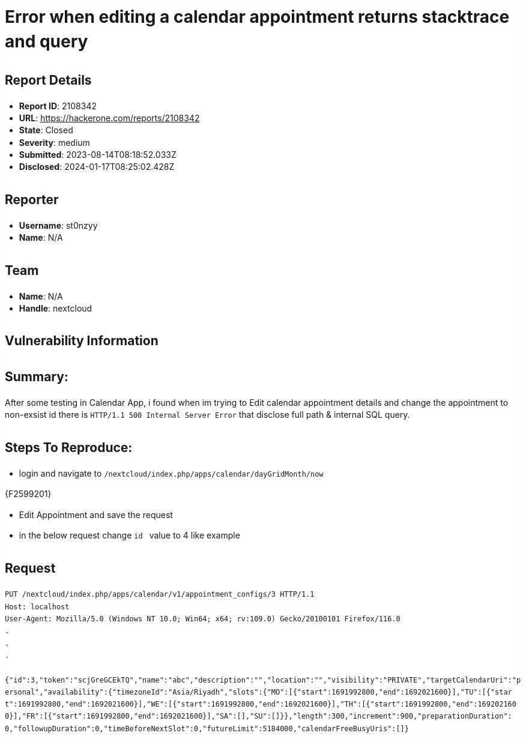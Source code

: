 # Error when editing a calendar appointment returns stacktrace and query

## Report Details
- **Report ID**: 2108342
- **URL**: https://hackerone.com/reports/2108342
- **State**: Closed
- **Severity**: medium
- **Submitted**: 2023-08-14T08:18:52.033Z
- **Disclosed**: 2024-01-17T08:25:02.428Z

## Reporter
- **Username**: st0nzyy
- **Name**: N/A

## Team
- **Name**: N/A
- **Handle**: nextcloud

## Vulnerability Information
## Summary:

After some testing in Calendar App, i found when im trying to Edit calendar appointment details and change the appointment  to non-exsist id there is ```HTTP/1.1 500 Internal Server Error``` that disclose full path & internal SQL query.


## Steps To Reproduce:

-  login and navigate to ```/nextcloud/index.php/apps/calendar/dayGridMonth/now```

{F2599201}

- Edit Appointment and save the request

- in the below request change  ```id ``` value to 4 like example

## Request
```
PUT /nextcloud/index.php/apps/calendar/v1/appointment_configs/3 HTTP/1.1
Host: localhost
User-Agent: Mozilla/5.0 (Windows NT 10.0; Win64; x64; rv:109.0) Gecko/20100101 Firefox/116.0
.
.
.

{"id":3,"token":"scjGreGCEkTQ","name":"abc","description":"","location":"","visibility":"PRIVATE","targetCalendarUri":"personal","availability":{"timezoneId":"Asia/Riyadh","slots":{"MO":[{"start":1691992800,"end":1692021600}],"TU":[{"start":1691992800,"end":1692021600}],"WE":[{"start":1691992800,"end":1692021600}],"TH":[{"start":1691992800,"end":1692021600}],"FR":[{"start":1691992800,"end":1692021600}],"SA":[],"SU":[]}},"length":300,"increment":900,"preparationDuration":0,"followupDuration":0,"timeBeforeNextSlot":0,"futureLimit":5184000,"calendarFreeBusyUris":[]}
```
